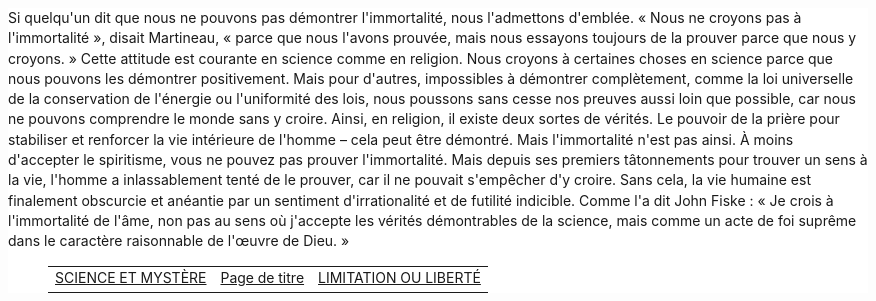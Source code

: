 Si quelqu'un dit que nous ne pouvons pas démontrer l'immortalité, nous l'admettons d'emblée. « Nous ne croyons pas à l'immortalité », disait Martineau, « parce que nous l'avons prouvée, mais nous essayons toujours de la prouver parce que nous y croyons. » Cette attitude est courante en science comme en religion. Nous croyons à certaines choses en science parce que nous pouvons les démontrer positivement. Mais pour d'autres, impossibles à démontrer complètement, comme la loi universelle de la conservation de l'énergie ou l'uniformité des lois, nous poussons sans cesse nos preuves aussi loin que possible, car nous ne pouvons comprendre le monde sans y croire. Ainsi, en religion, il existe deux sortes de vérités. Le pouvoir de la prière pour stabiliser et renforcer la vie intérieure de l'homme – cela peut être démontré. Mais l'immortalité n'est pas ainsi. À moins d'accepter le spiritisme, vous ne pouvez pas prouver l'immortalité. Mais depuis ses premiers tâtonnements pour trouver un sens à la vie, l'homme a inlassablement tenté de le prouver, car il ne pouvait s'empêcher d'y croire. Sans cela, la vie humaine est finalement obscurcie et anéantie par un sentiment d'irrationalité et de futilité indicible. Comme l'a dit John Fiske : « Je crois à l'immortalité de l'âme, non pas au sens où j'accepte les vérités démontrables de la science, mais comme un acte de foi suprême dans le caractère raisonnable de l'œuvre de Dieu. »

<figure class="table chapter-navigator">
  <table>
    <tbody>
      <tr>
        <td>
        <a href="/fr/book/Harry_Emerson_Fosdick/Adventurous_Religion_and_Other_Essays/Science_And_Mystery">
          <span class="mdi mdi-arrow-left-drop-circle"></span><span class="pl-2">SCIENCE ET MYSTÈRE</span>
        </a>
        </td>
        <td>
        <a href="/fr/book/Harry_Emerson_Fosdick/Adventurous_Religion_and_Other_Essays">
          <span class="mdi mdi-book-open-variant"></span><span class="pl-2">Page de titre</span>
        </a>
        </td>
        <td>
        <a href="/fr/book/Harry_Emerson_Fosdick/Adventurous_Religion_and_Other_Essays/Limitation_Or_Liberty">
          <span class="pr-2">LIMITATION OU LIBERTÉ</span><span class="mdi mdi-arrow-right-drop-circle"></span>
        </a>
        </td>
      </tr>
    </tbody>
  </table>
</figure>
